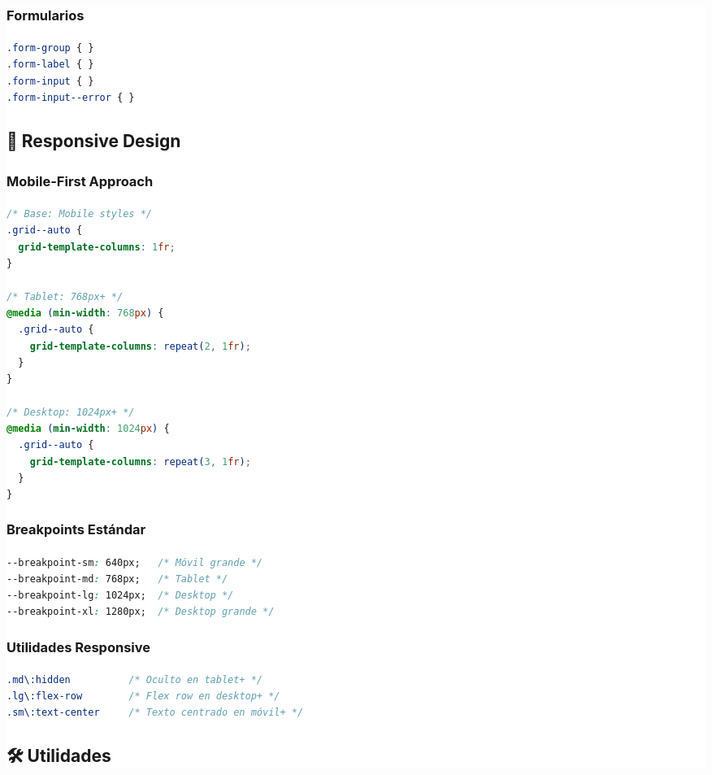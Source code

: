 ### Formularios

```css
.form-group { }
.form-label { }
.form-input { }
.form-input--error { }
```

## 📱 Responsive Design

### Mobile-First Approach

```css
/* Base: Mobile styles */
.grid--auto {
  grid-template-columns: 1fr;
}

/* Tablet: 768px+ */
@media (min-width: 768px) {
  .grid--auto {
    grid-template-columns: repeat(2, 1fr);
  }
}

/* Desktop: 1024px+ */
@media (min-width: 1024px) {
  .grid--auto {
    grid-template-columns: repeat(3, 1fr);
  }
}
```

### Breakpoints Estándar

```css
--breakpoint-sm: 640px;   /* Móvil grande */
--breakpoint-md: 768px;   /* Tablet */
--breakpoint-lg: 1024px;  /* Desktop */
--breakpoint-xl: 1280px;  /* Desktop grande */
```

### Utilidades Responsive

```css
.md\:hidden          /* Oculto en tablet+ */
.lg\:flex-row        /* Flex row en desktop+ */
.sm\:text-center     /* Texto centrado en móvil+ */
```

## 🛠️ Utilidades
